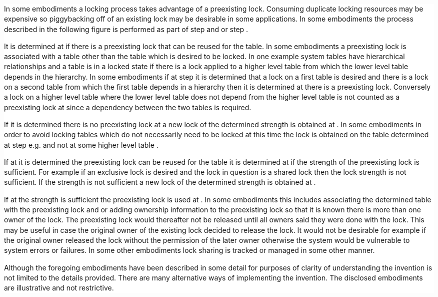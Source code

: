 In some embodiments a locking process takes advantage of a preexisting lock. Consuming duplicate locking resources may be expensive so piggybacking off of an existing lock may be desirable in some applications. In some embodiments the process described in the following figure is performed as part of step and or step .

It is determined at if there is a preexisting lock that can be reused for the table. In some embodiments a preexisting lock is associated with a table other than the table which is desired to be locked. In one example system tables have hierarchical relationships and a table is in a locked state if there is a lock applied to a higher level table from which the lower level table depends in the hierarchy. In some embodiments if at step it is determined that a lock on a first table is desired and there is a lock on a second table from which the first table depends in a hierarchy then it is determined at there is a preexisting lock. Conversely a lock on a higher level table where the lower level table does not depend from the higher level table is not counted as a preexisting lock at since a dependency between the two tables is required.

If it is determined there is no preexisting lock at a new lock of the determined strength is obtained at . In some embodiments in order to avoid locking tables which do not necessarily need to be locked at this time the lock is obtained on the table determined at step e.g. and not at some higher level table .

If at it is determined the preexisting lock can be reused for the table it is determined at if the strength of the preexisting lock is sufficient. For example if an exclusive lock is desired and the lock in question is a shared lock then the lock strength is not sufficient. If the strength is not sufficient a new lock of the determined strength is obtained at .

If at the strength is sufficient the preexisting lock is used at . In some embodiments this includes associating the determined table with the preexisting lock and or adding ownership information to the preexisting lock so that it is known there is more than one owner of the lock. The preexisting lock would thereafter not be released until all owners said they were done with the lock. This may be useful in case the original owner of the existing lock decided to release the lock. It would not be desirable for example if the original owner released the lock without the permission of the later owner otherwise the system would be vulnerable to system errors or failures. In some other embodiments lock sharing is tracked or managed in some other manner.

Although the foregoing embodiments have been described in some detail for purposes of clarity of understanding the invention is not limited to the details provided. There are many alternative ways of implementing the invention. The disclosed embodiments are illustrative and not restrictive.

